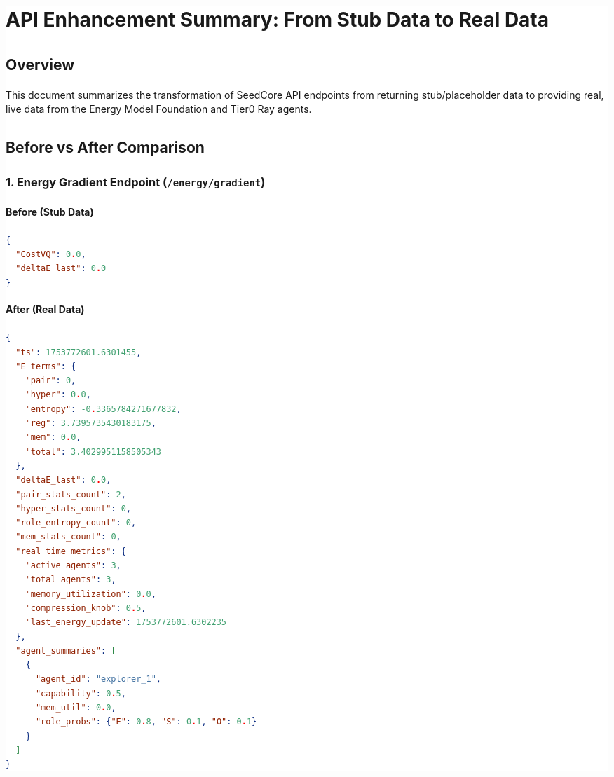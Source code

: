 # API Enhancement Summary: From Stub Data to Real Data

## Overview

This document summarizes the transformation of SeedCore API endpoints from returning stub/placeholder data to providing real, live data from the Energy Model Foundation and Tier0 Ray agents.

## Before vs After Comparison

### 1. Energy Gradient Endpoint (`/energy/gradient`)

#### Before (Stub Data)
```json
{
  "CostVQ": 0.0,
  "deltaE_last": 0.0
}
```

#### After (Real Data)
```json
{
  "ts": 1753772601.6301455,
  "E_terms": {
    "pair": 0,
    "hyper": 0.0,
    "entropy": -0.3365784271677832,
    "reg": 3.7395735430183175,
    "mem": 0.0,
    "total": 3.4029951158505343
  },
  "deltaE_last": 0.0,
  "pair_stats_count": 2,
  "hyper_stats_count": 0,
  "role_entropy_count": 0,
  "mem_stats_count": 0,
  "real_time_metrics": {
    "active_agents": 3,
    "total_agents": 3,
    "memory_utilization": 0.0,
    "compression_knob": 0.5,
    "last_energy_update": 1753772601.6302235
  },
  "agent_summaries": [
    {
      "agent_id": "explorer_1",
      "capability": 0.5,
      "mem_util": 0.0,
      "role_probs": {"E": 0.8, "S": 0.1, "O": 0.1}
    }
  ]
}
```
